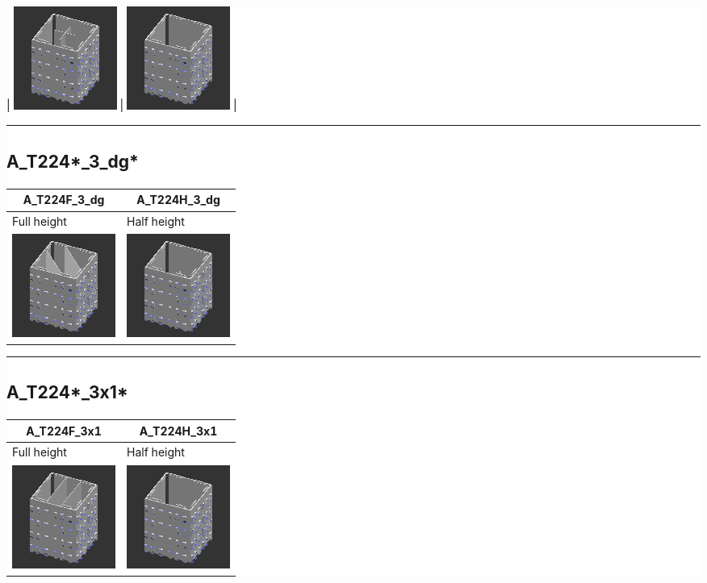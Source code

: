 | ![preview](png/A_T224F_2x2_c.png) | ![preview](png/A_T224H_2x2_c.png) | 


---
## A_T224*_3_dg*
| **A_T224F_3_dg** | **A_T224H_3_dg** | 
| --- | --- | 
| Full height | Half height | 
| ![preview](png/A_T224F_3_dg.png) | ![preview](png/A_T224H_3_dg.png) | 


---
## A_T224*_3x1*
| **A_T224F_3x1** | **A_T224H_3x1** | 
| --- | --- | 
| Full height | Half height | 
| ![preview](png/A_T224F_3x1.png) | ![preview](png/A_T224H_3x1.png) | 
